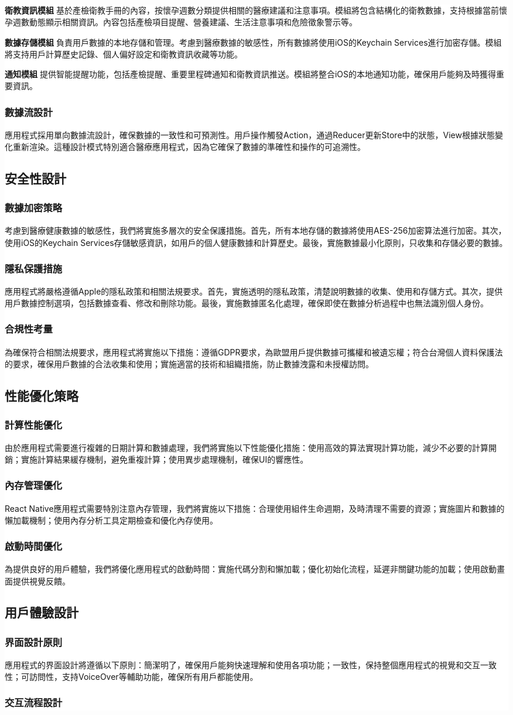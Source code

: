 **衛教資訊模組**
基於產檢衛教手冊的內容，按懷孕週數分類提供相關的醫療建議和注意事項。模組將包含結構化的衛教數據，支持根據當前懷孕週數動態顯示相關資訊。內容包括產檢項目提醒、營養建議、生活注意事項和危險徵象警示等。

**數據存儲模組**
負責用戶數據的本地存儲和管理。考慮到醫療數據的敏感性，所有數據將使用iOS的Keychain Services進行加密存儲。模組將支持用戶計算歷史記錄、個人偏好設定和衛教資訊收藏等功能。

**通知模組**
提供智能提醒功能，包括產檢提醒、重要里程碑通知和衛教資訊推送。模組將整合iOS的本地通知功能，確保用戶能夠及時獲得重要資訊。

### 數據流設計

應用程式採用單向數據流設計，確保數據的一致性和可預測性。用戶操作觸發Action，通過Reducer更新Store中的狀態，View根據狀態變化重新渲染。這種設計模式特別適合醫療應用程式，因為它確保了數據的準確性和操作的可追溯性。

## 安全性設計

### 數據加密策略

考慮到醫療健康數據的敏感性，我們將實施多層次的安全保護措施。首先，所有本地存儲的數據將使用AES-256加密算法進行加密。其次，使用iOS的Keychain Services存儲敏感資訊，如用戶的個人健康數據和計算歷史。最後，實施數據最小化原則，只收集和存儲必要的數據。

### 隱私保護措施

應用程式將嚴格遵循Apple的隱私政策和相關法規要求。首先，實施透明的隱私政策，清楚說明數據的收集、使用和存儲方式。其次，提供用戶數據控制選項，包括數據查看、修改和刪除功能。最後，實施數據匿名化處理，確保即使在數據分析過程中也無法識別個人身份。

### 合規性考量

為確保符合相關法規要求，應用程式將實施以下措施：遵循GDPR要求，為歐盟用戶提供數據可攜權和被遺忘權；符合台灣個人資料保護法的要求，確保用戶數據的合法收集和使用；實施適當的技術和組織措施，防止數據洩露和未授權訪問。

## 性能優化策略

### 計算性能優化

由於應用程式需要進行複雜的日期計算和數據處理，我們將實施以下性能優化措施：使用高效的算法實現計算功能，減少不必要的計算開銷；實施計算結果緩存機制，避免重複計算；使用異步處理機制，確保UI的響應性。

### 內存管理優化

React Native應用程式需要特別注意內存管理，我們將實施以下措施：合理使用組件生命週期，及時清理不需要的資源；實施圖片和數據的懶加載機制；使用內存分析工具定期檢查和優化內存使用。

### 啟動時間優化

為提供良好的用戶體驗，我們將優化應用程式的啟動時間：實施代碼分割和懶加載；優化初始化流程，延遲非關鍵功能的加載；使用啟動畫面提供視覺反饋。

## 用戶體驗設計

### 界面設計原則

應用程式的界面設計將遵循以下原則：簡潔明了，確保用戶能夠快速理解和使用各項功能；一致性，保持整個應用程式的視覺和交互一致性；可訪問性，支持VoiceOver等輔助功能，確保所有用戶都能使用。

### 交互流程設計
